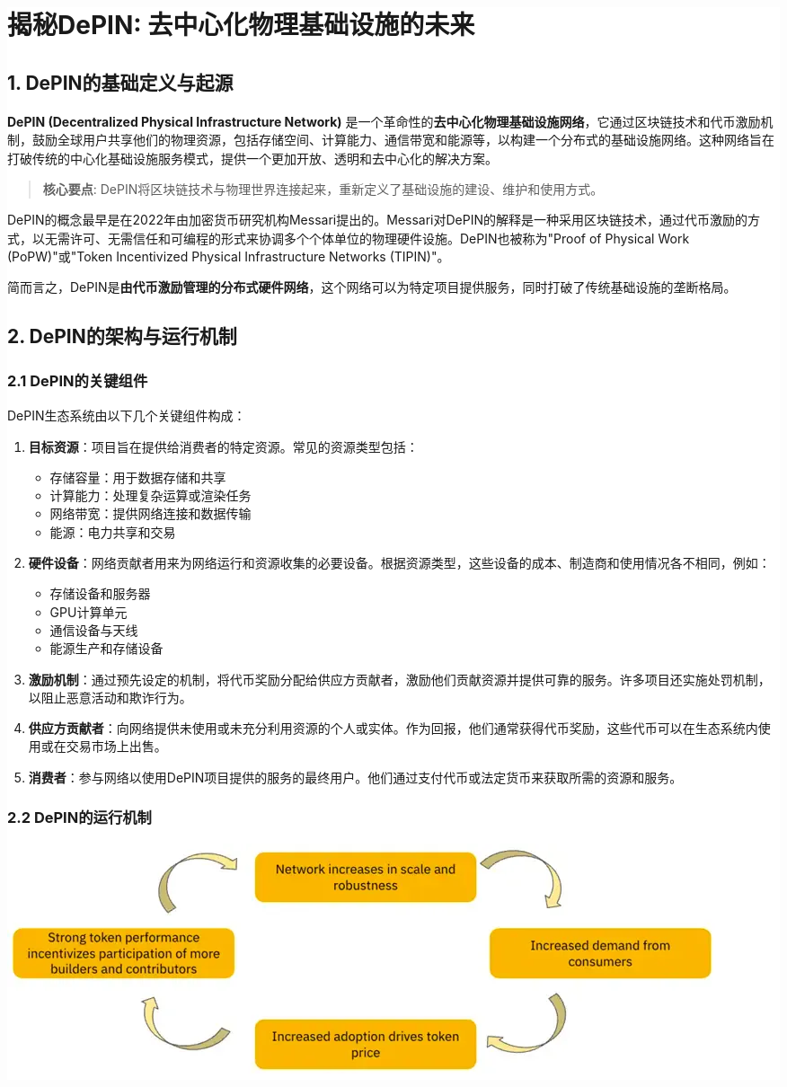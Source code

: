 # 揭秘DePIN: 去中心化物理基础设施的未来

## 1. DePIN的基础定义与起源

**DePIN (Decentralized Physical Infrastructure Network)** 是一个革命性的**去中心化物理基础设施网络**，它通过区块链技术和代币激励机制，鼓励全球用户共享他们的物理资源，包括存储空间、计算能力、通信带宽和能源等，以构建一个分布式的基础设施网络。这种网络旨在打破传统的中心化基础设施服务模式，提供一个更加开放、透明和去中心化的解决方案。

> **核心要点**: DePIN将区块链技术与物理世界连接起来，重新定义了基础设施的建设、维护和使用方式。

DePIN的概念最早是在2022年由加密货币研究机构Messari提出的。Messari对DePIN的解释是一种采用区块链技术，通过代币激励的方式，以无需许可、无需信任和可编程的形式来协调多个个体单位的物理硬件设施。DePIN也被称为"Proof of Physical Work (PoPW)"或"Token Incentivized Physical Infrastructure Networks (TIPIN)"。

简而言之，DePIN是**由代币激励管理的分布式硬件网络**，这个网络可以为特定项目提供服务，同时打破了传统基础设施的垄断格局。

## 2. DePIN的架构与运行机制

### 2.1 DePIN的关键组件

DePIN生态系统由以下几个关键组件构成：

1. **目标资源**：项目旨在提供给消费者的特定资源。常见的资源类型包括：
   - 存储容量：用于数据存储和共享
   - 计算能力：处理复杂运算或渲染任务
   - 网络带宽：提供网络连接和数据传输
   - 能源：电力共享和交易
   
2. **硬件设备**：网络贡献者用来为网络运行和资源收集的必要设备。根据资源类型，这些设备的成本、制造商和使用情况各不相同，例如：
   - 存储设备和服务器
   - GPU计算单元
   - 通信设备与天线
   - 能源生产和存储设备

3. **激励机制**：通过预先设定的机制，将代币奖励分配给供应方贡献者，激励他们贡献资源并提供可靠的服务。许多项目还实施处罚机制，以阻止恶意活动和欺诈行为。

4. **供应方贡献者**：向网络提供未使用或未充分利用资源的个人或实体。作为回报，他们通常获得代币奖励，这些代币可以在生态系统内使用或在交易市场上出售。

5. **消费者**：参与网络以使用DePIN项目提供的服务的最终用户。他们通过支付代币或法定货币来获取所需的资源和服务。

### 2.2 DePIN的运行机制

![image-20250503095903531](./%E6%8F%AD%E7%A7%98DePIN:%20%E5%8E%BB%E4%B8%AD%E5%BF%83%E5%8C%96%E7%89%A9%E7%90%86%E5%9F%BA%E7%A1%80%E8%AE%BE%E6%96%BD%E7%9A%84%E6%9C%AA%E6%9D%A5.assets/image-20250503095903531.png)
